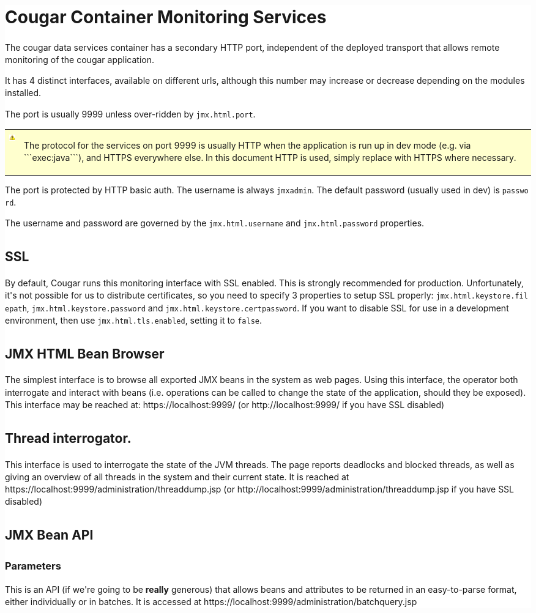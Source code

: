 # Cougar Container Monitoring Services

The cougar data services container has a secondary HTTP port, independent of the deployed transport that allows remote monitoring of the cougar application. 

It has 4 distinct interfaces, available on different urls, although this number may increase or decrease depending on the modules installed.

The port is usually 9999 unless over-ridden by ```jmx.html.port```.


<table style='background-color: #FFFFCE;'>
       <colgroup><col width='24'><col></colgroup>
         <tr>
           <td valign='top'><img src='warning.gif' width='16' height='16' align='absmiddle' alt='' border='0'></td>
           <td><p>The protocol for the services on port 9999 is usually HTTP when the application is run up in dev mode (e.g. via ```exec:java```), and HTTPS everywhere else.
           In this document HTTP is used, simply replace with HTTPS where necessary.</p></td>
          </tr>
</table>


The port is protected by HTTP basic auth.  The username is always ```jmxadmin```.  The default password (usually used in dev) is ```password```.

The username and password are governed by the ```jmx.html.username``` and ```jmx.html.password``` properties.

## SSL

By default, Cougar runs this monitoring interface with SSL enabled. This is strongly recommended for production. Unfortunately,
it's not possible for us to distribute certificates, so you need to specify 3 properties to setup SSL properly:
```jmx.html.keystore.filepath```, ```jmx.html.keystore.password``` and ```jmx.html.keystore.certpassword```. If you want to
disable SSL for use in a development environment, then use ```jmx.html.tls.enabled```, setting it to ```false```.

## JMX HTML Bean Browser

The simplest interface is to browse all exported JMX beans in the system as web pages. Using this interface, the operator
both interrogate and interact with beans (i.e. operations can be called to change the state of the application, should
they be exposed). This interface may be reached at: https://localhost:9999/ (or http://localhost:9999/ if you have SSL disabled)

## Thread interrogator.

This interface is used to interrogate the state of the JVM threads. The page reports deadlocks and blocked threads, as
well as giving an overview of all threads in the system and their current state. It is reached at
https://localhost:9999/administration/threaddump.jsp (or http://localhost:9999/administration/threaddump.jsp if you have SSL disabled)

## JMX Bean API

### Parameters

This is an API (if we're going to be **really** generous) that allows beans and attributes to be returned in an easy-to-parse format,
either individually or in batches. It is accessed at https://localhost:9999/administration/batchquery.jsp
```